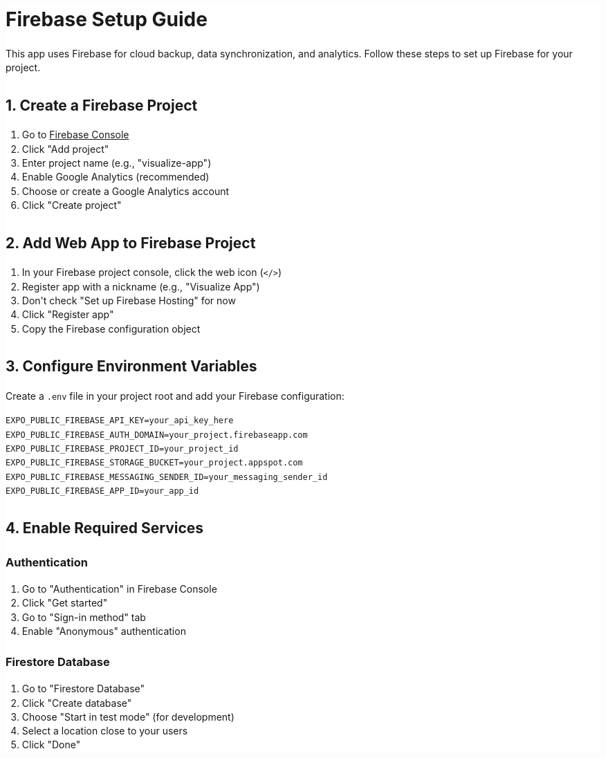# Firebase Setup Guide

This app uses Firebase for cloud backup, data synchronization, and analytics. Follow these steps to set up Firebase for your project.

## 1. Create a Firebase Project

1. Go to [Firebase Console](https://console.firebase.google.com/)
2. Click "Add project"
3. Enter project name (e.g., "visualize-app")
4. Enable Google Analytics (recommended)
5. Choose or create a Google Analytics account
6. Click "Create project"

## 2. Add Web App to Firebase Project

1. In your Firebase project console, click the web icon (`</>`)
2. Register app with a nickname (e.g., "Visualize App")
3. Don't check "Set up Firebase Hosting" for now
4. Click "Register app"
5. Copy the Firebase configuration object

## 3. Configure Environment Variables

Create a `.env` file in your project root and add your Firebase configuration:

```env
EXPO_PUBLIC_FIREBASE_API_KEY=your_api_key_here
EXPO_PUBLIC_FIREBASE_AUTH_DOMAIN=your_project.firebaseapp.com
EXPO_PUBLIC_FIREBASE_PROJECT_ID=your_project_id
EXPO_PUBLIC_FIREBASE_STORAGE_BUCKET=your_project.appspot.com
EXPO_PUBLIC_FIREBASE_MESSAGING_SENDER_ID=your_messaging_sender_id
EXPO_PUBLIC_FIREBASE_APP_ID=your_app_id
```

## 4. Enable Required Services

### Authentication
1. Go to "Authentication" in Firebase Console
2. Click "Get started"
3. Go to "Sign-in method" tab
4. Enable "Anonymous" authentication

### Firestore Database
1. Go to "Firestore Database"
2. Click "Create database"
3. Choose "Start in test mode" (for development)
4. Select a location close to your users
5. Click "Done"
